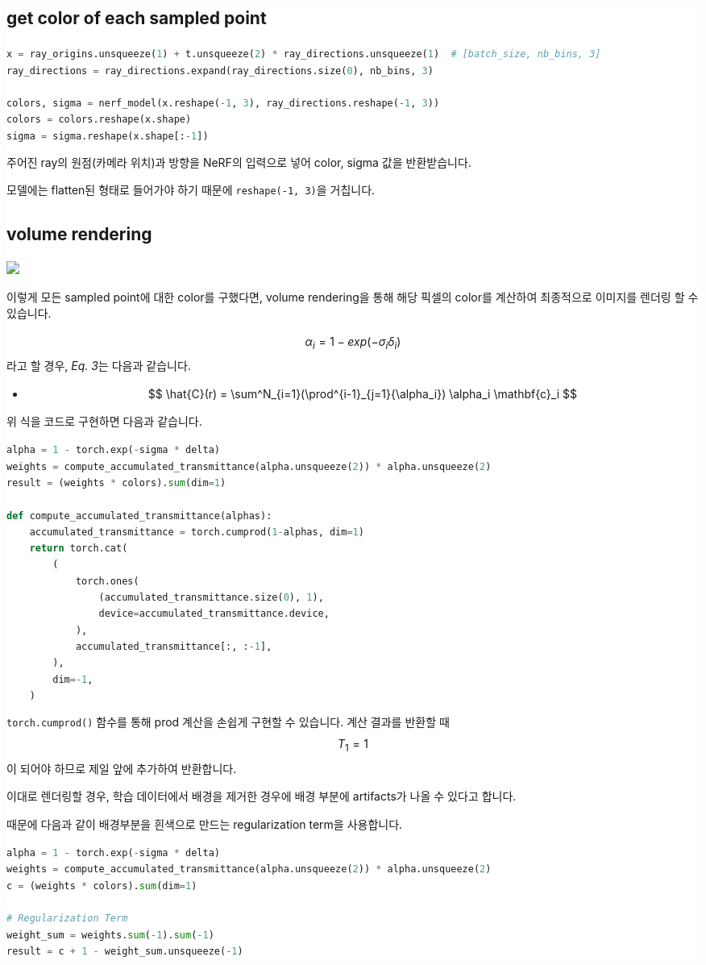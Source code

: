 ## get color of each sampled point
```python
x = ray_origins.unsqueeze(1) + t.unsqueeze(2) * ray_directions.unsqueeze(1)  # [batch_size, nb_bins, 3]
ray_directions = ray_directions.expand(ray_directions.size(0), nb_bins, 3)

colors, sigma = nerf_model(x.reshape(-1, 3), ray_directions.reshape(-1, 3))
colors = colors.reshape(x.shape)
sigma = sigma.reshape(x.shape[:-1])
```

주어진 ray의 원점(카메라 위치)과 방향을 NeRF의 입력으로 넣어 color, sigma 값을 반환받습니다.

모델에는 flatten된 형태로 들어가야 하기 때문에 `reshape(-1, 3)`을 거칩니다.

## volume rendering

![](/assets/img/posts/2024-06-08-nerf-구현하기/img7.png)

이렇게 모든 sampled point에 대한 color를 구했다면, volume rendering을 통해 해당 픽셀의 color를 계산하여 최종적으로 이미지를 렌더링 할 수 있습니다.

$$ \alpha_i = 1 - exp(-\sigma_i \delta_i) $$라고 할 경우, *Eq. 3*는 다음과 같습니다.

- $$ \hat{C}(r) = \sum^N_{i=1}(\prod^{i-1}_{j=1}{\alpha_i}) \alpha_i  \mathbf{c}_i $$ 

위 식을 코드로 구현하면 다음과 같습니다.

```python
alpha = 1 - torch.exp(-sigma * delta)
weights = compute_accumulated_transmittance(alpha.unsqueeze(2)) * alpha.unsqueeze(2)
result = (weights * colors).sum(dim=1)

def compute_accumulated_transmittance(alphas):
    accumulated_transmittance = torch.cumprod(1-alphas, dim=1)
    return torch.cat(
        (
            torch.ones(
                (accumulated_transmittance.size(0), 1),
                device=accumulated_transmittance.device,
            ),
            accumulated_transmittance[:, :-1],
        ),
        dim=-1,
    )
```

`torch.cumprod()` 함수를 통해 prod 계산을 손쉽게 구현할 수 있습니다.
계산 결과를 반환할 때 $$ T_1 = 1 $$이 되어야 하므로 제일 앞에 추가하여 반환합니다.

이대로 렌더링할 경우, 학습 데이터에서 배경을 제거한 경우에 배경 부분에 artifacts가 나올 수 있다고 합니다.

때문에 다음과 같이 배경부분을 흰색으로 만드는 regularization term을 사용합니다.

```python
alpha = 1 - torch.exp(-sigma * delta)
weights = compute_accumulated_transmittance(alpha.unsqueeze(2)) * alpha.unsqueeze(2)
c = (weights * colors).sum(dim=1)

# Regularization Term
weight_sum = weights.sum(-1).sum(-1)
result = c + 1 - weight_sum.unsqueeze(-1)
```
